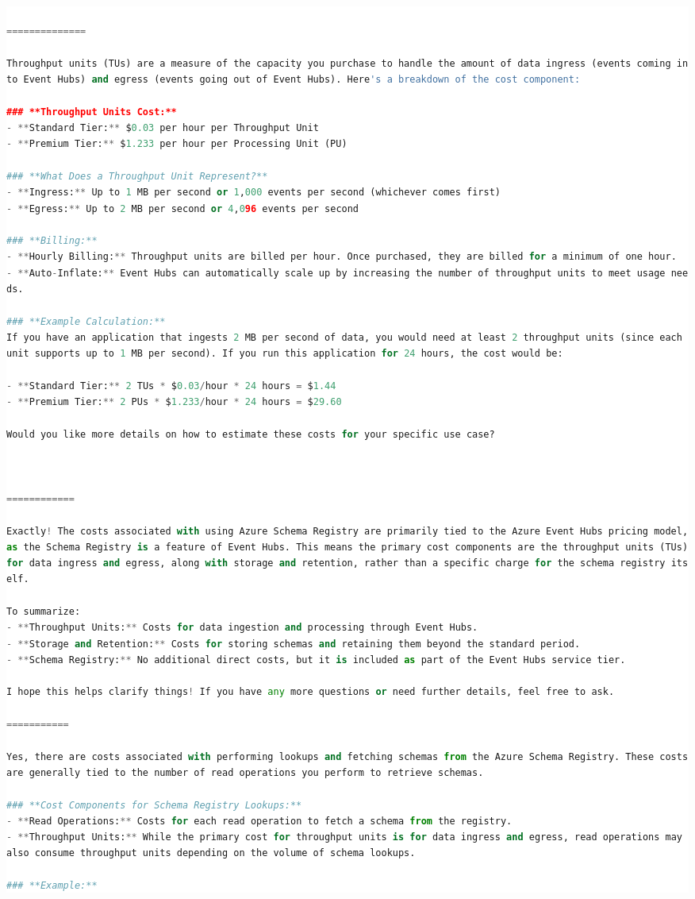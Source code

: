 ```python

==============

Throughput units (TUs) are a measure of the capacity you purchase to handle the amount of data ingress (events coming into Event Hubs) and egress (events going out of Event Hubs). Here's a breakdown of the cost component:

### **Throughput Units Cost:**
- **Standard Tier:** $0.03 per hour per Throughput Unit
- **Premium Tier:** $1.233 per hour per Processing Unit (PU)

### **What Does a Throughput Unit Represent?**
- **Ingress:** Up to 1 MB per second or 1,000 events per second (whichever comes first)
- **Egress:** Up to 2 MB per second or 4,096 events per second

### **Billing:**
- **Hourly Billing:** Throughput units are billed per hour. Once purchased, they are billed for a minimum of one hour.
- **Auto-Inflate:** Event Hubs can automatically scale up by increasing the number of throughput units to meet usage needs.

### **Example Calculation:**
If you have an application that ingests 2 MB per second of data, you would need at least 2 throughput units (since each unit supports up to 1 MB per second). If you run this application for 24 hours, the cost would be:

- **Standard Tier:** 2 TUs * $0.03/hour * 24 hours = $1.44
- **Premium Tier:** 2 PUs * $1.233/hour * 24 hours = $29.60

Would you like more details on how to estimate these costs for your specific use case?



============

Exactly! The costs associated with using Azure Schema Registry are primarily tied to the Azure Event Hubs pricing model, as the Schema Registry is a feature of Event Hubs. This means the primary cost components are the throughput units (TUs) for data ingress and egress, along with storage and retention, rather than a specific charge for the schema registry itself.

To summarize:
- **Throughput Units:** Costs for data ingestion and processing through Event Hubs.
- **Storage and Retention:** Costs for storing schemas and retaining them beyond the standard period.
- **Schema Registry:** No additional direct costs, but it is included as part of the Event Hubs service tier.

I hope this helps clarify things! If you have any more questions or need further details, feel free to ask.

===========

Yes, there are costs associated with performing lookups and fetching schemas from the Azure Schema Registry. These costs are generally tied to the number of read operations you perform to retrieve schemas.

### **Cost Components for Schema Registry Lookups:**
- **Read Operations:** Costs for each read operation to fetch a schema from the registry.
- **Throughput Units:** While the primary cost for throughput units is for data ingress and egress, read operations may also consume throughput units depending on the volume of schema lookups.

### **Example:**
```